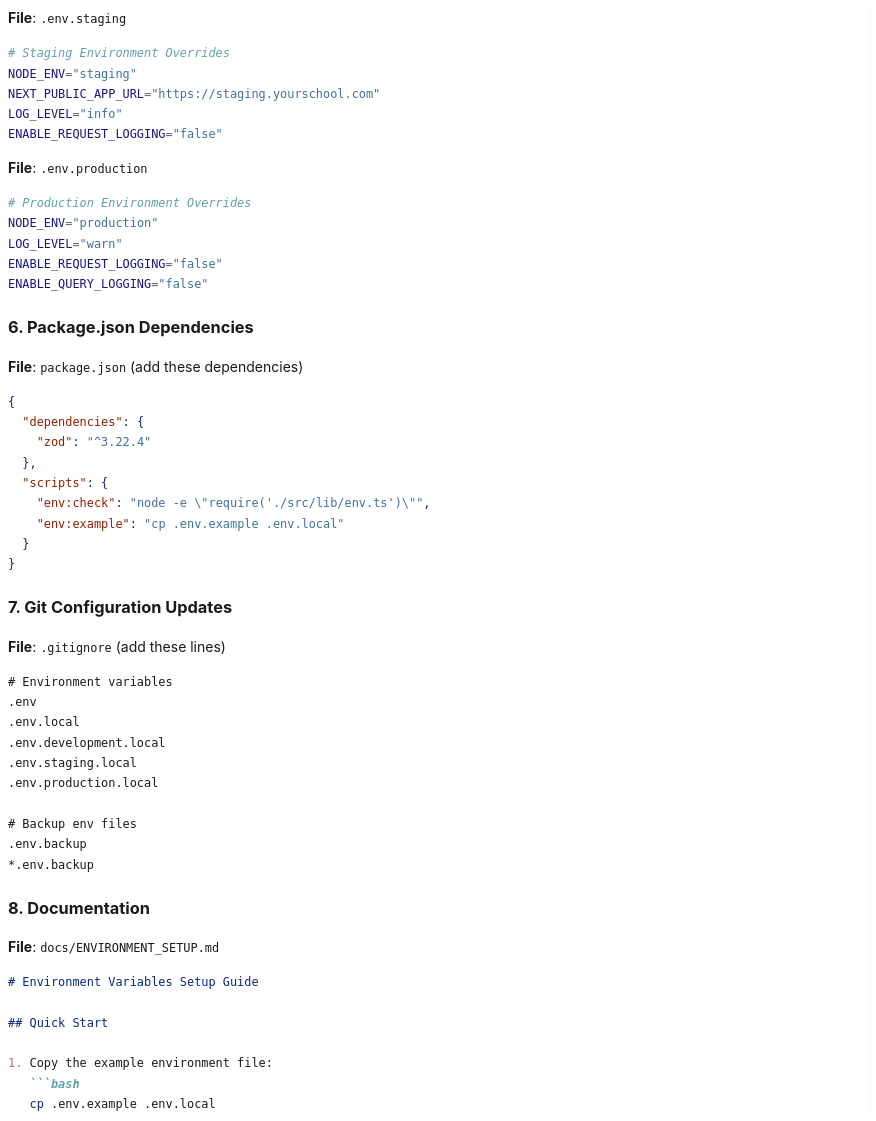 **File**: `.env.staging`
```bash
# Staging Environment Overrides
NODE_ENV="staging"
NEXT_PUBLIC_APP_URL="https://staging.yourschool.com"
LOG_LEVEL="info"
ENABLE_REQUEST_LOGGING="false"
```

**File**: `.env.production`
```bash
# Production Environment Overrides
NODE_ENV="production"
LOG_LEVEL="warn"
ENABLE_REQUEST_LOGGING="false"
ENABLE_QUERY_LOGGING="false"
```

### 6. Package.json Dependencies

**File**: `package.json` (add these dependencies)
```json
{
  "dependencies": {
    "zod": "^3.22.4"
  },
  "scripts": {
    "env:check": "node -e \"require('./src/lib/env.ts')\"",
    "env:example": "cp .env.example .env.local"
  }
}
```

### 7. Git Configuration Updates

**File**: `.gitignore` (add these lines)
```
# Environment variables
.env
.env.local
.env.development.local
.env.staging.local
.env.production.local

# Backup env files
.env.backup
*.env.backup
```

### 8. Documentation

**File**: `docs/ENVIRONMENT_SETUP.md`
```markdown
# Environment Variables Setup Guide

## Quick Start

1. Copy the example environment file:
   ```bash
   cp .env.example .env.local
   ```
